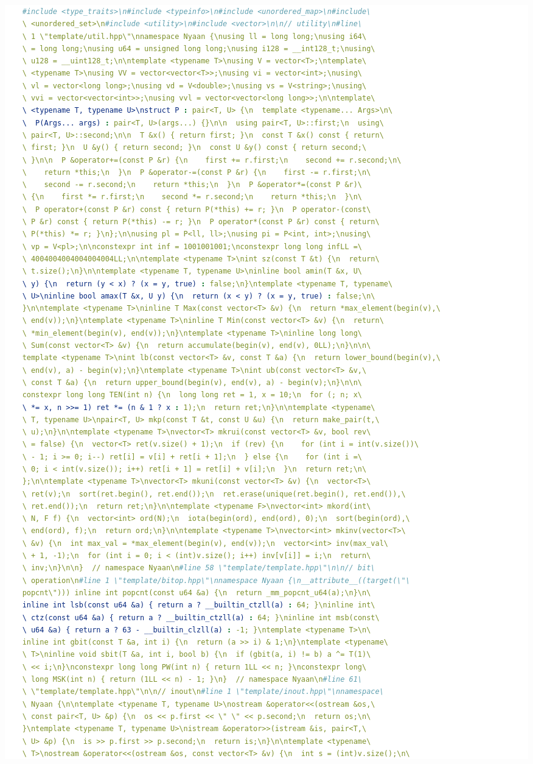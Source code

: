 ```yaml
    #include <type_traits>\n#include <typeinfo>\n#include <unordered_map>\n#include\
    \ <unordered_set>\n#include <utility>\n#include <vector>\n\n// utility\n#line\
    \ 1 \"template/util.hpp\"\nnamespace Nyaan {\nusing ll = long long;\nusing i64\
    \ = long long;\nusing u64 = unsigned long long;\nusing i128 = __int128_t;\nusing\
    \ u128 = __uint128_t;\n\ntemplate <typename T>\nusing V = vector<T>;\ntemplate\
    \ <typename T>\nusing VV = vector<vector<T>>;\nusing vi = vector<int>;\nusing\
    \ vl = vector<long long>;\nusing vd = V<double>;\nusing vs = V<string>;\nusing\
    \ vvi = vector<vector<int>>;\nusing vvl = vector<vector<long long>>;\n\ntemplate\
    \ <typename T, typename U>\nstruct P : pair<T, U> {\n  template <typename... Args>\n\
    \  P(Args... args) : pair<T, U>(args...) {}\n\n  using pair<T, U>::first;\n  using\
    \ pair<T, U>::second;\n\n  T &x() { return first; }\n  const T &x() const { return\
    \ first; }\n  U &y() { return second; }\n  const U &y() const { return second;\
    \ }\n\n  P &operator+=(const P &r) {\n    first += r.first;\n    second += r.second;\n\
    \    return *this;\n  }\n  P &operator-=(const P &r) {\n    first -= r.first;\n\
    \    second -= r.second;\n    return *this;\n  }\n  P &operator*=(const P &r)\
    \ {\n    first *= r.first;\n    second *= r.second;\n    return *this;\n  }\n\
    \  P operator+(const P &r) const { return P(*this) += r; }\n  P operator-(const\
    \ P &r) const { return P(*this) -= r; }\n  P operator*(const P &r) const { return\
    \ P(*this) *= r; }\n};\n\nusing pl = P<ll, ll>;\nusing pi = P<int, int>;\nusing\
    \ vp = V<pl>;\n\nconstexpr int inf = 1001001001;\nconstexpr long long infLL =\
    \ 4004004004004004004LL;\n\ntemplate <typename T>\nint sz(const T &t) {\n  return\
    \ t.size();\n}\n\ntemplate <typename T, typename U>\ninline bool amin(T &x, U\
    \ y) {\n  return (y < x) ? (x = y, true) : false;\n}\ntemplate <typename T, typename\
    \ U>\ninline bool amax(T &x, U y) {\n  return (x < y) ? (x = y, true) : false;\n\
    }\n\ntemplate <typename T>\ninline T Max(const vector<T> &v) {\n  return *max_element(begin(v),\
    \ end(v));\n}\ntemplate <typename T>\ninline T Min(const vector<T> &v) {\n  return\
    \ *min_element(begin(v), end(v));\n}\ntemplate <typename T>\ninline long long\
    \ Sum(const vector<T> &v) {\n  return accumulate(begin(v), end(v), 0LL);\n}\n\n\
    template <typename T>\nint lb(const vector<T> &v, const T &a) {\n  return lower_bound(begin(v),\
    \ end(v), a) - begin(v);\n}\ntemplate <typename T>\nint ub(const vector<T> &v,\
    \ const T &a) {\n  return upper_bound(begin(v), end(v), a) - begin(v);\n}\n\n\
    constexpr long long TEN(int n) {\n  long long ret = 1, x = 10;\n  for (; n; x\
    \ *= x, n >>= 1) ret *= (n & 1 ? x : 1);\n  return ret;\n}\n\ntemplate <typename\
    \ T, typename U>\npair<T, U> mkp(const T &t, const U &u) {\n  return make_pair(t,\
    \ u);\n}\n\ntemplate <typename T>\nvector<T> mkrui(const vector<T> &v, bool rev\
    \ = false) {\n  vector<T> ret(v.size() + 1);\n  if (rev) {\n    for (int i = int(v.size())\
    \ - 1; i >= 0; i--) ret[i] = v[i] + ret[i + 1];\n  } else {\n    for (int i =\
    \ 0; i < int(v.size()); i++) ret[i + 1] = ret[i] + v[i];\n  }\n  return ret;\n\
    };\n\ntemplate <typename T>\nvector<T> mkuni(const vector<T> &v) {\n  vector<T>\
    \ ret(v);\n  sort(ret.begin(), ret.end());\n  ret.erase(unique(ret.begin(), ret.end()),\
    \ ret.end());\n  return ret;\n}\n\ntemplate <typename F>\nvector<int> mkord(int\
    \ N, F f) {\n  vector<int> ord(N);\n  iota(begin(ord), end(ord), 0);\n  sort(begin(ord),\
    \ end(ord), f);\n  return ord;\n}\n\ntemplate <typename T>\nvector<int> mkinv(vector<T>\
    \ &v) {\n  int max_val = *max_element(begin(v), end(v));\n  vector<int> inv(max_val\
    \ + 1, -1);\n  for (int i = 0; i < (int)v.size(); i++) inv[v[i]] = i;\n  return\
    \ inv;\n}\n\n}  // namespace Nyaan\n#line 58 \"template/template.hpp\"\n\n// bit\
    \ operation\n#line 1 \"template/bitop.hpp\"\nnamespace Nyaan {\n__attribute__((target(\"\
    popcnt\"))) inline int popcnt(const u64 &a) {\n  return _mm_popcnt_u64(a);\n}\n\
    inline int lsb(const u64 &a) { return a ? __builtin_ctzll(a) : 64; }\ninline int\
    \ ctz(const u64 &a) { return a ? __builtin_ctzll(a) : 64; }\ninline int msb(const\
    \ u64 &a) { return a ? 63 - __builtin_clzll(a) : -1; }\ntemplate <typename T>\n\
    inline int gbit(const T &a, int i) {\n  return (a >> i) & 1;\n}\ntemplate <typename\
    \ T>\ninline void sbit(T &a, int i, bool b) {\n  if (gbit(a, i) != b) a ^= T(1)\
    \ << i;\n}\nconstexpr long long PW(int n) { return 1LL << n; }\nconstexpr long\
    \ long MSK(int n) { return (1LL << n) - 1; }\n}  // namespace Nyaan\n#line 61\
    \ \"template/template.hpp\"\n\n// inout\n#line 1 \"template/inout.hpp\"\nnamespace\
    \ Nyaan {\n\ntemplate <typename T, typename U>\nostream &operator<<(ostream &os,\
    \ const pair<T, U> &p) {\n  os << p.first << \" \" << p.second;\n  return os;\n\
    }\ntemplate <typename T, typename U>\nistream &operator>>(istream &is, pair<T,\
    \ U> &p) {\n  is >> p.first >> p.second;\n  return is;\n}\n\ntemplate <typename\
    \ T>\nostream &operator<<(ostream &os, const vector<T> &v) {\n  int s = (int)v.size();\n\
```